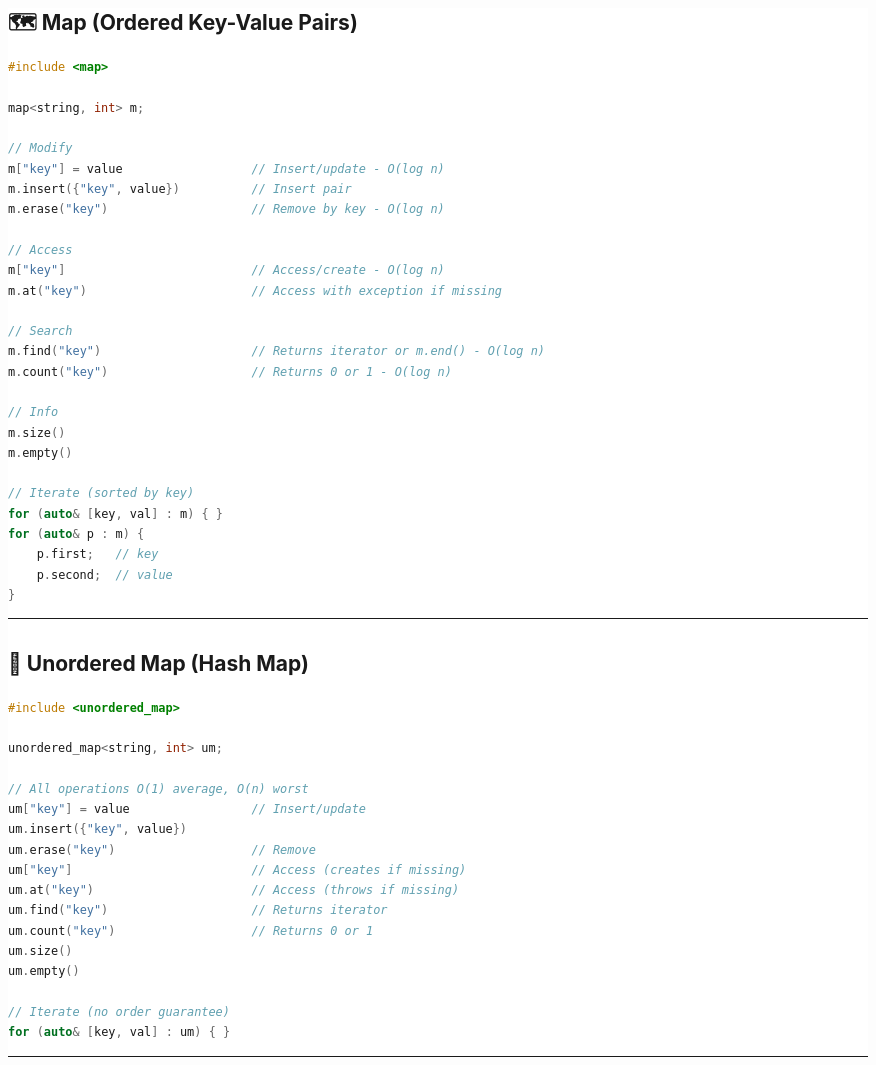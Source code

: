 
## 🗺️ Map (Ordered Key-Value Pairs)

```cpp
#include <map>

map<string, int> m;

// Modify
m["key"] = value                  // Insert/update - O(log n)
m.insert({"key", value})          // Insert pair
m.erase("key")                    // Remove by key - O(log n)

// Access
m["key"]                          // Access/create - O(log n)
m.at("key")                       // Access with exception if missing

// Search
m.find("key")                     // Returns iterator or m.end() - O(log n)
m.count("key")                    // Returns 0 or 1 - O(log n)

// Info
m.size()
m.empty()

// Iterate (sorted by key)
for (auto& [key, val] : m) { }
for (auto& p : m) { 
    p.first;   // key
    p.second;  // value
}
```

---

## 🔑 Unordered Map (Hash Map)

```cpp
#include <unordered_map>

unordered_map<string, int> um;

// All operations O(1) average, O(n) worst
um["key"] = value                 // Insert/update
um.insert({"key", value})
um.erase("key")                   // Remove
um["key"]                         // Access (creates if missing)
um.at("key")                      // Access (throws if missing)
um.find("key")                    // Returns iterator
um.count("key")                   // Returns 0 or 1
um.size()
um.empty()

// Iterate (no order guarantee)
for (auto& [key, val] : um) { }
```

---